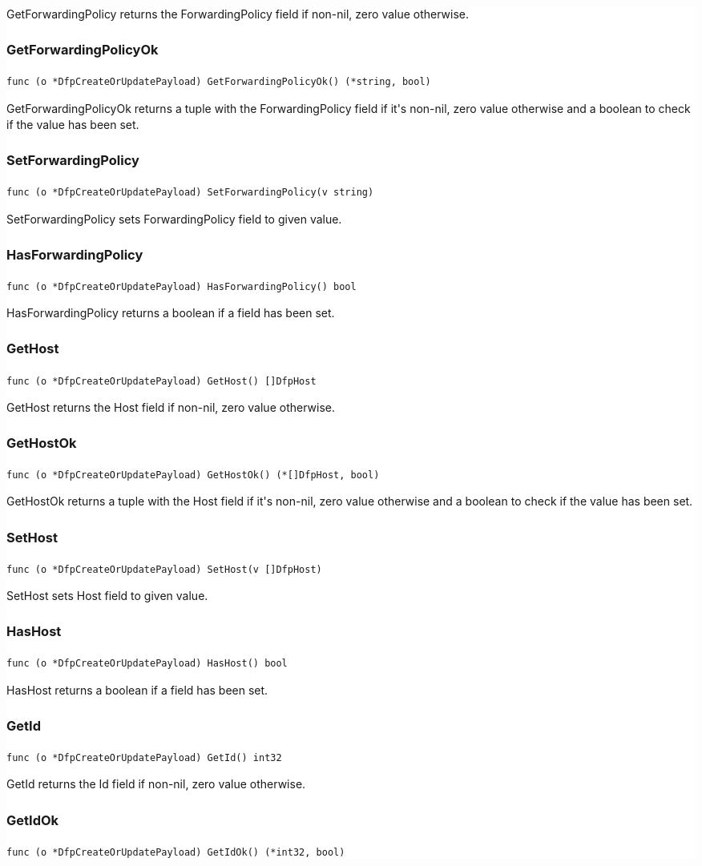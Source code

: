 GetForwardingPolicy returns the ForwardingPolicy field if non-nil, zero value otherwise.

### GetForwardingPolicyOk

`func (o *DfpCreateOrUpdatePayload) GetForwardingPolicyOk() (*string, bool)`

GetForwardingPolicyOk returns a tuple with the ForwardingPolicy field if it's non-nil, zero value otherwise
and a boolean to check if the value has been set.

### SetForwardingPolicy

`func (o *DfpCreateOrUpdatePayload) SetForwardingPolicy(v string)`

SetForwardingPolicy sets ForwardingPolicy field to given value.

### HasForwardingPolicy

`func (o *DfpCreateOrUpdatePayload) HasForwardingPolicy() bool`

HasForwardingPolicy returns a boolean if a field has been set.

### GetHost

`func (o *DfpCreateOrUpdatePayload) GetHost() []DfpHost`

GetHost returns the Host field if non-nil, zero value otherwise.

### GetHostOk

`func (o *DfpCreateOrUpdatePayload) GetHostOk() (*[]DfpHost, bool)`

GetHostOk returns a tuple with the Host field if it's non-nil, zero value otherwise
and a boolean to check if the value has been set.

### SetHost

`func (o *DfpCreateOrUpdatePayload) SetHost(v []DfpHost)`

SetHost sets Host field to given value.

### HasHost

`func (o *DfpCreateOrUpdatePayload) HasHost() bool`

HasHost returns a boolean if a field has been set.

### GetId

`func (o *DfpCreateOrUpdatePayload) GetId() int32`

GetId returns the Id field if non-nil, zero value otherwise.

### GetIdOk

`func (o *DfpCreateOrUpdatePayload) GetIdOk() (*int32, bool)`
